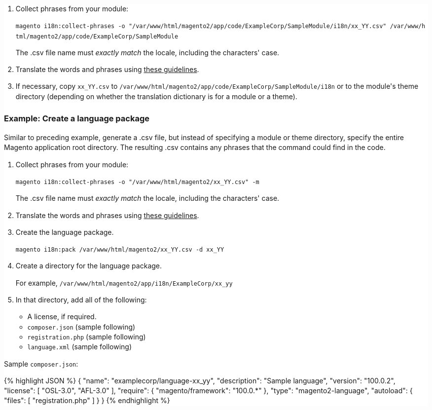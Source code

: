 1.	Collect phrases from your module:

		magento i18n:collect-phrases -o "/var/www/html/magento2/app/code/ExampleCorp/SampleModule/i18n/xx_YY.csv" /var/www/html/magento2/app/code/ExampleCorp/SampleModule

	<div class="bs-callout bs-callout-info" id="info">
  	<p>The .csv file name must <em>exactly match</em> the locale, including the characters' case.</p>
	</div>
2.	Translate the words and phrases using <a href="#config-cli-subcommands-xlate-dict-trans">these guidelines</a>.
3.	If necessary, copy `xx_YY.csv` to `/var/www/html/magento2/app/code/ExampleCorp/SampleModule/i18n` or to the module's theme directory (depending on whether the translation dictionary is for a module or a theme).

<h3 id="config-cli-subcommands-xlate-example2">Example: Create a language package</h3>
Similar to preceding example, generate a .csv file, but instead of specifying a module or theme directory, specify the entire Magento application root directory. The resulting .csv contains any phrases that the command could find in the code.

1.	Collect phrases from your module:

		magento i18n:collect-phrases -o "/var/www/html/magento2/xx_YY.csv" -m

	<div class="bs-callout bs-callout-info" id="info">
  	<p>The .csv file name must <em>exactly match</em> the locale, including the characters' case.</p>
	</div>
2.	Translate the words and phrases using <a href="#config-cli-subcommands-xlate-dict-trans">these guidelines</a>.
4.	Create the language package.

		magento i18n:pack /var/www/html/magento2/xx_YY.csv -d xx_YY

2.	Create a directory for the language package.

	For example, `/var/www/html/magento2/app/i18n/ExampleCorp/xx_yy`

6.	In that directory, add all of the following:

	*	A license, if required.
	*	`composer.json` (sample following)
	*	`registration.php` (sample following)
	*	`language.xml` (sample following)

Sample `composer.json`:

{% highlight JSON %}
{
    "name": "examplecorp/language-xx_yy",
    "description": "Sample language",
    "version": "100.0.2",
    "license": [
        "OSL-3.0",
        "AFL-3.0"
    ],
    "require": {
        "magento/framework": "100.0.*"
    },
    "type": "magento2-language",
    "autoload": {
        "files": [
            "registration.php"
        ]
    }
}
{% endhighlight %}
